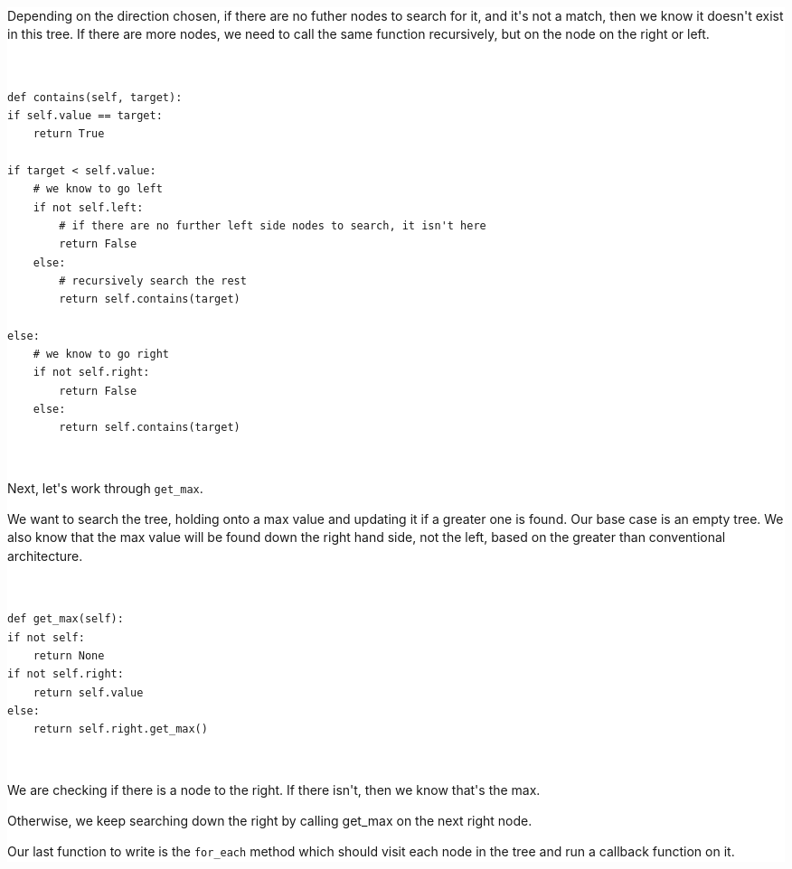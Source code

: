 Depending on the direction chosen, if there are no futher nodes to search for it, and it's not a match, then we know it doesn't exist in this tree. If there are more nodes, we need to call the same function recursively, but on the node on the right or left.

<br>

```
def contains(self, target):
if self.value == target:
    return True

if target < self.value:
    # we know to go left
    if not self.left:
        # if there are no further left side nodes to search, it isn't here
        return False
    else:
        # recursively search the rest
        return self.contains(target)

else:
    # we know to go right
    if not self.right:
        return False
    else:
        return self.contains(target)
```

<br>

Next, let's work through `get_max`.

We want to search the tree, holding onto a max value and updating it if a greater one is found. Our base case is an empty tree. We also know that the max value will be found down the right hand side, not the left, based on the greater than conventional architecture.

<br>

```
def get_max(self):
if not self:
    return None
if not self.right:
    return self.value
else:
    return self.right.get_max()
```

<br>

We are checking if there is a node to the right. If there isn't, then we know that's the max.

Otherwise, we keep searching down the right by calling get_max on the next right node.

Our last function to write is the `for_each` method which should visit each node in the tree and run a callback function on it.
